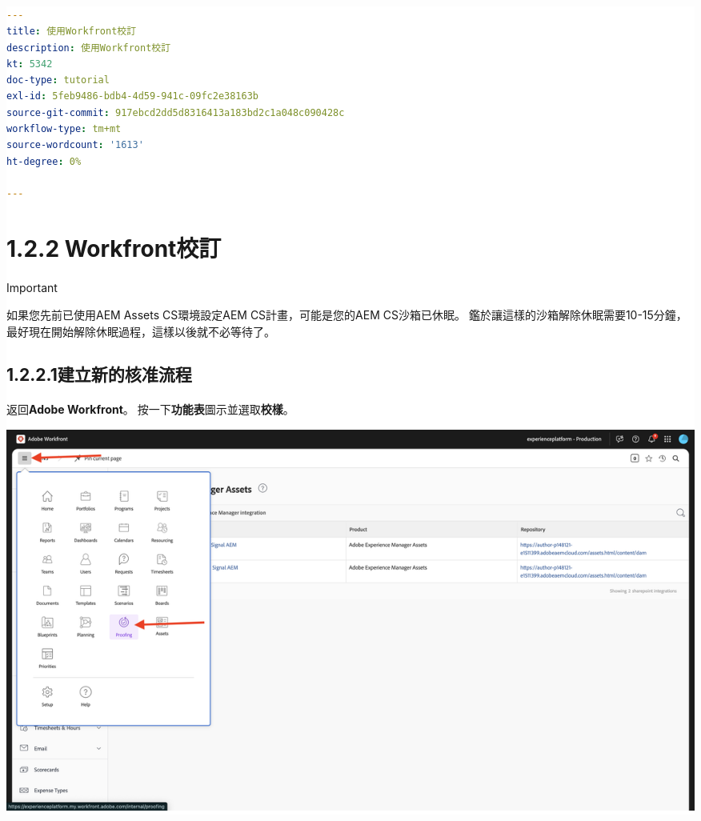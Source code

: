 ```yaml
---
title: 使用Workfront校訂
description: 使用Workfront校訂
kt: 5342
doc-type: tutorial
exl-id: 5feb9486-bdb4-4d59-941c-09fc2e38163b
source-git-commit: 917ebcd2dd5d8316413a183bd2c1a048c090428c
workflow-type: tm+mt
source-wordcount: '1613'
ht-degree: 0%

---
```


# 1.2.2 Workfront校訂

>[!IMPORTANT]
>
>如果您先前已使用AEM Assets CS環境設定AEM CS計畫，可能是您的AEM CS沙箱已休眠。 鑑於讓這樣的沙箱解除休眠需要10-15分鐘，最好現在開始解除休眠過程，這樣以後就不必等待了。

## 1.2.2.1建立新的核准流程

返回&#x200B;**Adobe Workfront**。 按一下&#x200B;**功能表**&#x200B;圖示並選取&#x200B;**校樣**。

![WF](./images/wfp1.png)
